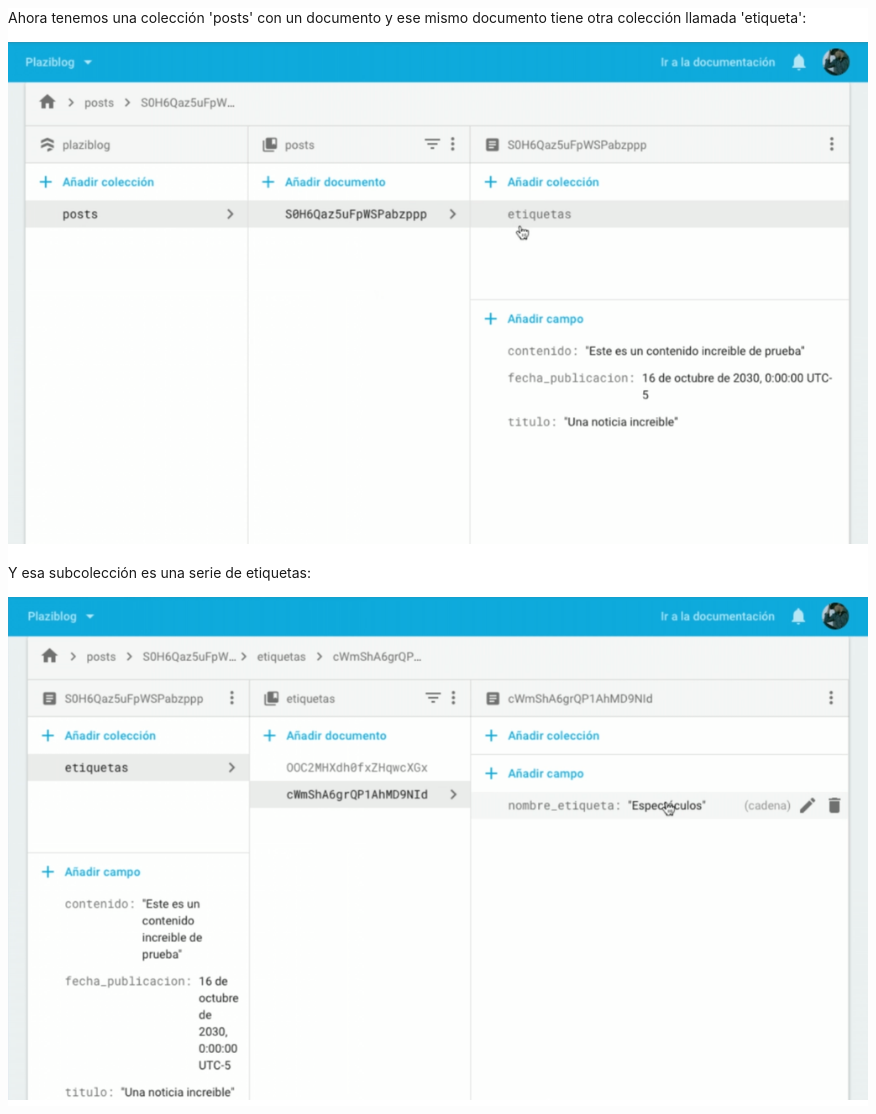 Ahora tenemos una colección 'posts' con un documento y ese mismo documento tiene otra colección llamada 'etiqueta':

![src/fundamentoBD_116.png](src/fundamentoBD_116.png)

Y esa subcolección es una serie de etiquetas:

![src/fundamentoBD_117.png](src/fundamentoBD_117.png)
